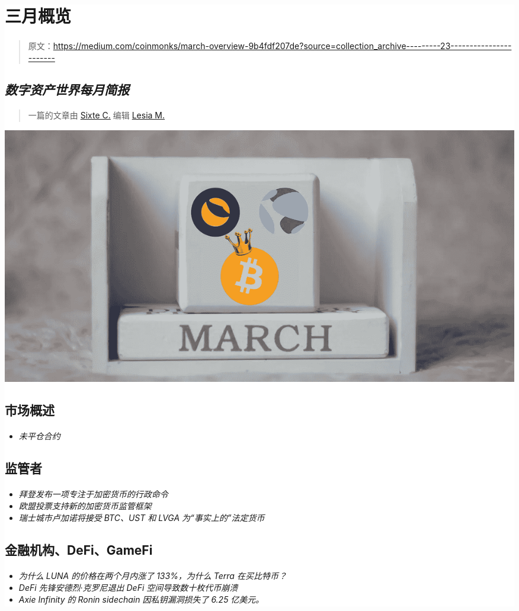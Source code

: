 # 三月概览

> 原文：<https://medium.com/coinmonks/march-overview-9b4fdf207de?source=collection_archive---------23----------------------->

## *数字资产世界每月简报*

> 一篇的文章由 [Sixte C.](https://www.linkedin.com/in/sixte-c-a72b47173/) 编辑 [Lesia M.](https://twitter.com/LesiaMrch)

![](img/70077443d99dae4d83049591a93beb93.png)

## 市场概述

*   *未平仓合约*

## 监管者

*   *拜登发布一项专注于加密货币的行政命令*
*   *欧盟投票支持新的加密货币监管框架*
*   *瑞士城市卢加诺将接受 BTC、UST 和 LVGA 为“事实上的”法定货币*

## **金融机构、DeFi、GameFi**

*   *为什么 LUNA 的价格在两个月内涨了 133%，为什么 Terra 在买比特币？*
*   *DeFi 先锋安德烈·克罗尼退出 DeFi 空间导致数十枚代币崩溃*
*   *Axie Infinity 的 Ronin sidechain 因私钥漏洞损失了 6.25 亿美元。*

